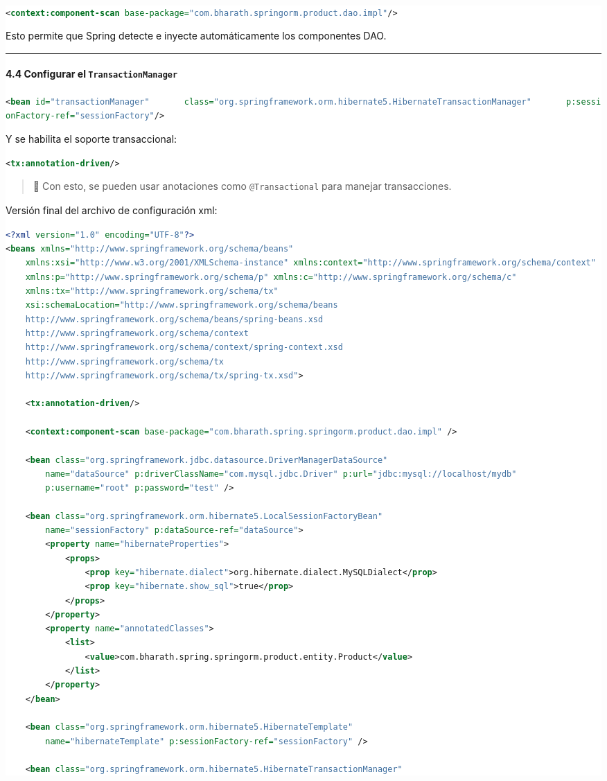 ```xml
<context:component-scan base-package="com.bharath.springorm.product.dao.impl"/>
```

Esto permite que Spring detecte e inyecte automáticamente los componentes DAO.

---

#### **4.4 Configurar el `TransactionManager`**

```xml
<bean id="transactionManager"       class="org.springframework.orm.hibernate5.HibernateTransactionManager"       p:sessionFactory-ref="sessionFactory"/>
```

Y se habilita el soporte transaccional:

```xml
<tx:annotation-driven/>
```

> 🔹 Con esto, se pueden usar anotaciones como `@Transactional` para manejar transacciones.

Versión final del archivo de configuración xml:

```xml
<?xml version="1.0" encoding="UTF-8"?>
<beans xmlns="http://www.springframework.org/schema/beans"
	xmlns:xsi="http://www.w3.org/2001/XMLSchema-instance" xmlns:context="http://www.springframework.org/schema/context"
	xmlns:p="http://www.springframework.org/schema/p" xmlns:c="http://www.springframework.org/schema/c"
	xmlns:tx="http://www.springframework.org/schema/tx"
	xsi:schemaLocation="http://www.springframework.org/schema/beans
    http://www.springframework.org/schema/beans/spring-beans.xsd
    http://www.springframework.org/schema/context
    http://www.springframework.org/schema/context/spring-context.xsd
    http://www.springframework.org/schema/tx
    http://www.springframework.org/schema/tx/spring-tx.xsd">
    
    <tx:annotation-driven/>
    
	<context:component-scan base-package="com.bharath.spring.springorm.product.dao.impl" />
	
	<bean class="org.springframework.jdbc.datasource.DriverManagerDataSource"
		name="dataSource" p:driverClassName="com.mysql.jdbc.Driver" p:url="jdbc:mysql://localhost/mydb"
		p:username="root" p:password="test" />
		
	<bean class="org.springframework.orm.hibernate5.LocalSessionFactoryBean"
		name="sessionFactory" p:dataSource-ref="dataSource">
		<property name="hibernateProperties">
			<props>
				<prop key="hibernate.dialect">org.hibernate.dialect.MySQLDialect</prop>
				<prop key="hibernate.show_sql">true</prop>
			</props>
		</property>
		<property name="annotatedClasses">
			<list>
				<value>com.bharath.spring.springorm.product.entity.Product</value>
			</list>
		</property>
	</bean>
	
	<bean class="org.springframework.orm.hibernate5.HibernateTemplate"
		name="hibernateTemplate" p:sessionFactory-ref="sessionFactory" />
		
	<bean class="org.springframework.orm.hibernate5.HibernateTransactionManager"
```
